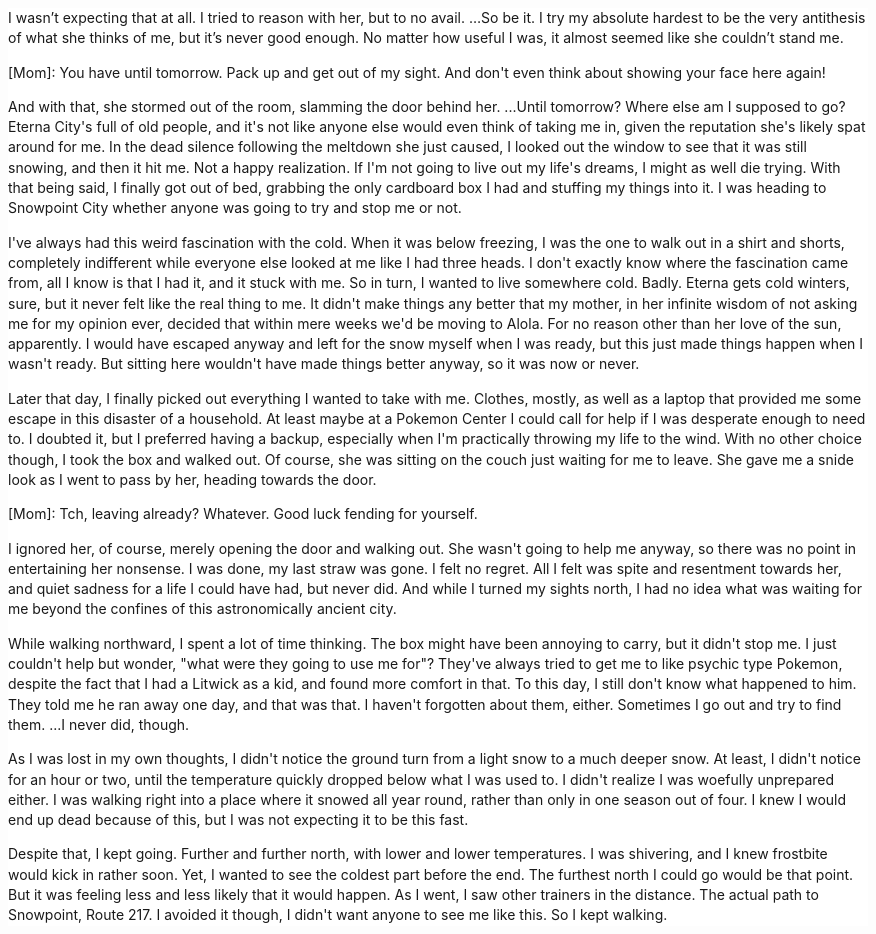 I wasn’t expecting that at all. I tried to reason with her, but to no avail. …So be it. I try my absolute hardest to be the very antithesis of what she thinks of me, but it’s never good enough. No matter how useful I was, it almost seemed like she couldn’t stand me.

\[Mom]: You have until tomorrow. Pack up and get out of my sight. And don't even think about showing your face here again!

And with that, she stormed out of the room, slamming the door behind her. ...Until tomorrow? Where else am I supposed to go? Eterna City's full of old people, and it's not like anyone else would even think of taking me in, given the reputation she's likely spat around for me. In the dead silence following the meltdown she just caused, I looked out the window to see that it was still snowing, and then it hit me. Not a happy realization. If I'm not going to live out my life's dreams, I might as well die trying. With that being said, I finally got out of bed, grabbing the only cardboard box I had and stuffing my things into it. I was heading to Snowpoint City whether anyone was going to try and stop me or not.

I've always had this weird fascination with the cold. When it was below freezing, I was the one to walk out in a shirt and shorts, completely indifferent while everyone else looked at me like I had three heads. I don't exactly know where the fascination came from, all I know is that I had it, and it stuck with me. So in turn, I wanted to live somewhere cold. Badly. Eterna gets cold winters, sure, but it never felt like the real thing to me. It didn't make things any better that my mother, in her infinite wisdom of not asking me for my opinion ever, decided that within mere weeks we'd be moving to Alola. For no reason other than her love of the sun, apparently. I would have escaped anyway and left for the snow myself when I was ready, but this just made things happen when I wasn't ready. But sitting here wouldn't have made things better anyway, so it was now or never.

Later that day, I finally picked out everything I wanted to take with me. Clothes, mostly, as well as a laptop that provided me some escape in this disaster of a household. At least maybe at a Pokemon Center I could call for help if I was desperate enough to need to. I doubted it, but I preferred having a backup, especially when I'm practically throwing my life to the wind. With no other choice though, I took the box and walked out. Of course, she was sitting on the couch just waiting for me to leave. She gave me a snide look as I went to pass by her, heading towards the door.

\[Mom]: Tch, leaving already? Whatever. Good luck fending for yourself.

I ignored her, of course, merely opening the door and walking out. She wasn't going to help me anyway, so there was no point in entertaining her nonsense. I was done, my last straw was gone. I felt no regret. All I felt was spite and resentment towards her, and quiet sadness for a life I could have had, but never did. And while I turned my sights north, I had no idea what was waiting for me beyond the confines of this astronomically ancient city.

While walking northward, I spent a lot of time thinking. The box might have been annoying to carry, but it didn't stop me. I just couldn't help but wonder, "what were they going to use me for"? They've always tried to get me to like psychic type Pokemon, despite the fact that I had a Litwick as a kid, and found more comfort in that. To this day, I still don't know what happened to him. They told me he ran away one day, and that was that. I haven't forgotten about them, either. Sometimes I go out and try to find them. ...I never did, though.

As I was lost in my own thoughts, I didn't notice the ground turn from a light snow to a much deeper snow. At least, I didn't notice for an hour or two, until the temperature quickly dropped below what I was used to. I didn't realize I was woefully unprepared either. I was walking right into a place where it snowed all year round, rather than only in one season out of four. I knew I would end up dead because of this, but I was not expecting it to be this fast.

Despite that, I kept going. Further and further north, with lower and lower temperatures. I was shivering, and I knew frostbite would kick in rather soon. Yet, I wanted to see the coldest part before the end. The furthest north I could go would be that point. But it was feeling less and less likely that it would happen. As I went, I saw other trainers in the distance. The actual path to Snowpoint, Route 217. I avoided it though, I didn't want anyone to see me like this. So I kept walking.
